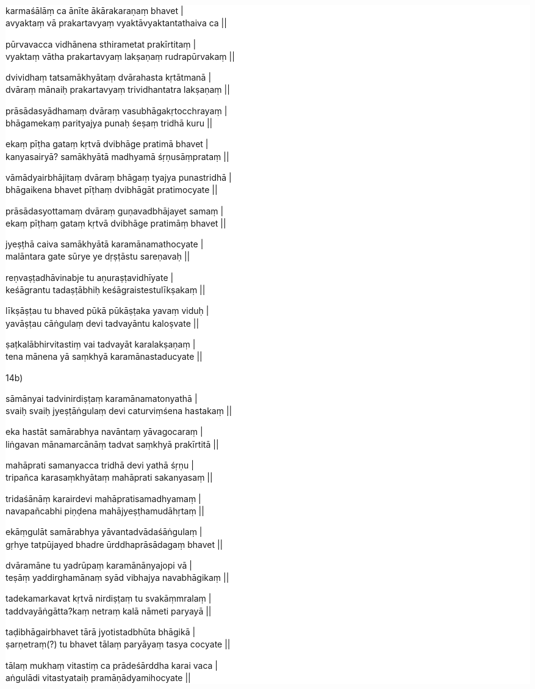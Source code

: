 karmaśālāṃ ca ānīte ākārakaraṇaṃ bhavet |  
avyaktaṃ vā prakartavyaṃ vyaktāvyaktantathaiva ca ||  
  
pūrvavacca vidhānena sthirametat prakīrtitaṃ |  
vyaktaṃ vātha prakartavyaṃ lakṣaṇaṃ rudrapūrvakaṃ ||  
  
dvividhaṃ tatsamākhyātaṃ dvārahasta kṛtātmanā |  
dvāraṃ mānaiḥ prakartavyaṃ trividhantatra lakṣaṇaṃ ||  
  
prāsādasyādhamaṃ dvāraṃ vasubhāgakṛtocchrayaṃ |  
bhāgamekaṃ parityajya punaḥ śeṣaṃ tridhā kuru ||  
  
ekaṃ pīṭha gataṃ kṛtvā dvibhāge pratimā bhavet |  
kanyasairyā? samākhyātā madhyamā śṛṇusāṃprataṃ ||  
  
vāmādyairbhājitaṃ dvāraṃ bhāgaṃ tyajya punastridhā |  
bhāgaikena bhavet pīṭhaṃ dvibhāgāt pratimocyate ||  
  
prāsādasyottamaṃ dvāraṃ guṇavadbhājayet samaṃ |  
ekaṃ pīṭhaṃ gataṃ kṛtvā dvibhāge pratimāṃ bhavet ||  
  
jyeṣṭhā caiva samākhyātā karamānamathocyate |  
malāntara gate sūrye ye dṛṣṭāstu sareṇavaḥ ||  
  
reṇvaṣṭadhāvinabje tu aṇuraṣṭavidhīyate |  
keśāgrantu tadaṣṭābhiḥ keśāgraistestulīkṣakaṃ ||  
  
līkṣāṣṭau tu bhaved pūkā pūkāṣṭaka yavaṃ viduḥ |  
yavāṣṭau cāṅgulaṃ devi tadvayāntu kaloṣvate ||  
  
ṣaṭkalābhirvitastiṃ vai tadvayāt karalakṣaṇaṃ |  
tena mānena yā saṃkhyā karamānastaducyate ||  
  
14b)  
  
sāmānyai tadvinirdiṣṭaṃ karamānamatonyathā |  
svaiḥ svaiḥ jyeṣṭāṅgulaṃ devi caturviṃśena hastakaṃ ||  
  
eka hastāt samārabhya navāntaṃ yāvagocaraṃ |  
liṅgavan mānamarcānāṃ tadvat saṃkhyā prakīrtitā ||  
  
mahāprati samanyacca tridhā devi yathā śṛṇu |  
tripañca karasaṃkhyātaṃ mahāprati sakanyasaṃ ||  
  
tridaśānāṃ karairdevi mahāpratisamadhyamaṃ |  
navapañcabhi piṇḍena mahājyeṣṭhamudāhṛtaṃ ||  
  
ekāṃgulāt samārabhya yāvantadvādaśāṅgulaṃ |  
gṛhye tatpūjayed bhadre ūrddhaprāsādagaṃ bhavet ||  
  
dvāramāne tu yadrūpaṃ karamānānyajopi vā |  
teṣāṃ yaddirghamānaṃ syād vibhajya navabhāgikaṃ ||  
  
tadekamarkavat kṛtvā nirdiṣṭaṃ tu svakāṃmralaṃ |  
taddvayāṅgātta?kaṃ netraṃ kalā nāmeti paryayā ||  
  
taḍibhāgairbhavet tārā jyotistadbhūta bhāgikā |  
ṣarṇetraṃ(?) tu bhavet tālaṃ paryāyaṃ tasya cocyate ||  
  
tālaṃ mukhaṃ vitastiṃ ca prādeśārddha karai vaca |  
aṅgulādi vitastyataiḥ pramāṇādyamihocyate ||  
  